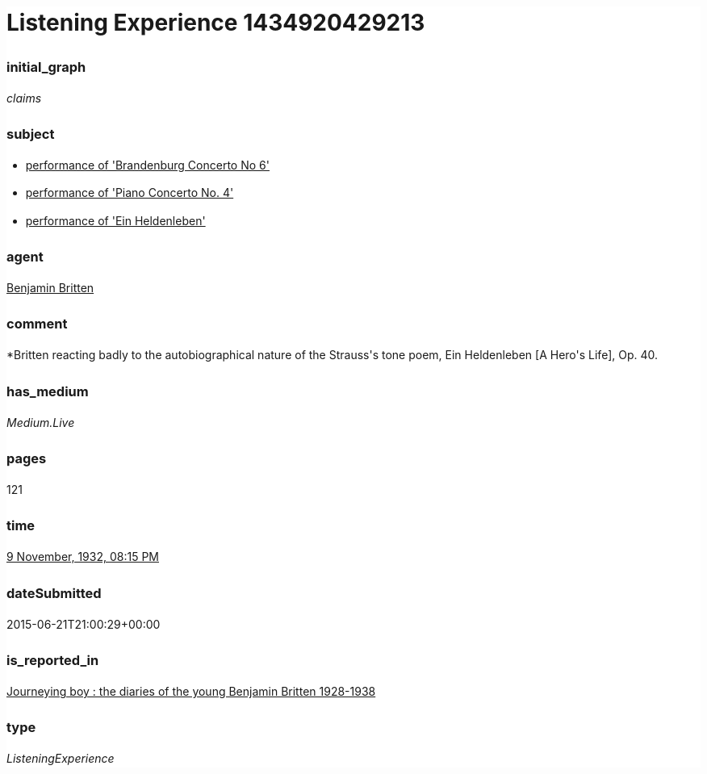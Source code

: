 # Listening Experience 1434920429213

### initial_graph


*claims*

### subject

 - [performance of 'Brandenburg Concerto No 6'](#performance-of-'Brandenburg-Concerto-No-6')

 - [performance of 'Piano Concerto No. 4'](#performance-of-'Piano-Concerto-No.-4')

 - [performance of 'Ein Heldenleben'](#performance-of-'Ein-Heldenleben')

### agent


[Benjamin Britten](#Benjamin-Britten)

### comment


*Britten reacting badly to the autobiographical nature of the Strauss's tone poem, Ein Heldenleben [A Hero's Life], Op. 40. 

### has_medium


*Medium.Live*

### pages


121

### time


[9 November, 1932, 08:15 PM](#9-November-1932-08-15-PM)

### dateSubmitted


2015-06-21T21:00:29+00:00

### is_reported_in


[Journeying boy : the diaries of the young Benjamin Britten 1928-1938](#Journeying-boy-the-diaries-of-the-young-Benjamin-Britten-1928-1938)

### type


*ListeningExperience*
